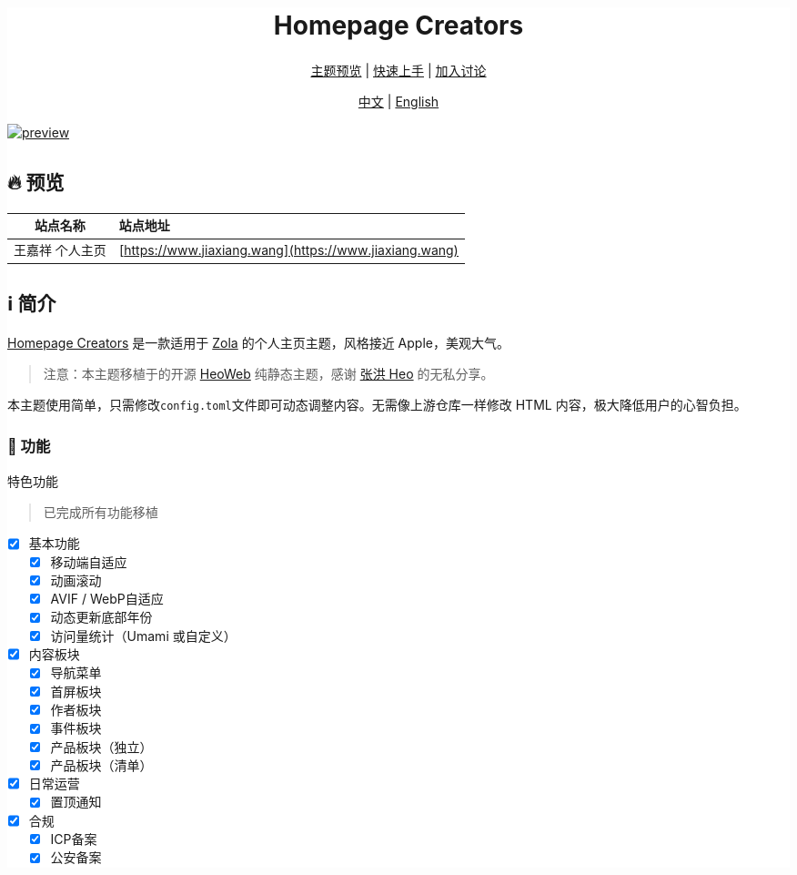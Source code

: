 <div align="center">

<h1>Homepage Creators</h1>

<p align="center">

[主题预览](#-预览) | [快速上手](#-快速上手) | [加入讨论](#-讨论)

[中文](https://github.com/iWangJiaxiang/Homepage-Creators/blob/main/README.md) | [English](https://github.com/iWangJiaxiang/Homepage-Creators/blob/main/README.en.md)

</p>
</div>

[![preview](https://github.com/iWangJiaxiang/Homepage-Creators/raw/refs/heads/main/screenshot.png)](https://jiaxiang.wang)

## 🔥 预览

| 站点名称 | 站点地址 |
|:------:|:-----------------------|
| 王嘉祥 个人主页 | [https://www.jiaxiang.wang](https://www.jiaxiang.wang) |


## ℹ️ 简介

[Homepage Creators](https://github.com/iWangJiaxiang/Homepage-Creators) 是一款适用于 [Zola](https://github.com/getzola/zola) 的个人主页主题，风格接近 Apple，美观大气。

> 注意：本主题移植于的开源 [HeoWeb](https://github.com/zhheo/HeoWeb) 纯静态主题，感谢 [张洪 Heo](https://blog.zhheo.com/) 的无私分享。

本主题使用简单，只需修改`config.toml`文件即可动态调整内容。无需像上游仓库一样修改 HTML 内容，极大降低用户的心智负担。

### 🔌 功能

特色功能

> 已完成所有功能移植

- [x] 基本功能
  - [x] 移动端自适应
  - [x] 动画滚动
  - [x] AVIF / WebP自适应
  - [x] 动态更新底部年份
  - [x] 访问量统计（Umami 或自定义）
- [x] 内容板块
  - [x] 导航菜单
  - [x] 首屏板块
  - [x] 作者板块
  - [x] 事件板块
  - [x] 产品板块（独立）
  - [x] 产品板块（清单）
- [x] 日常运营
  - [x] 置顶通知
- [x] 合规
  - [x] ICP备案
  - [x] 公安备案
